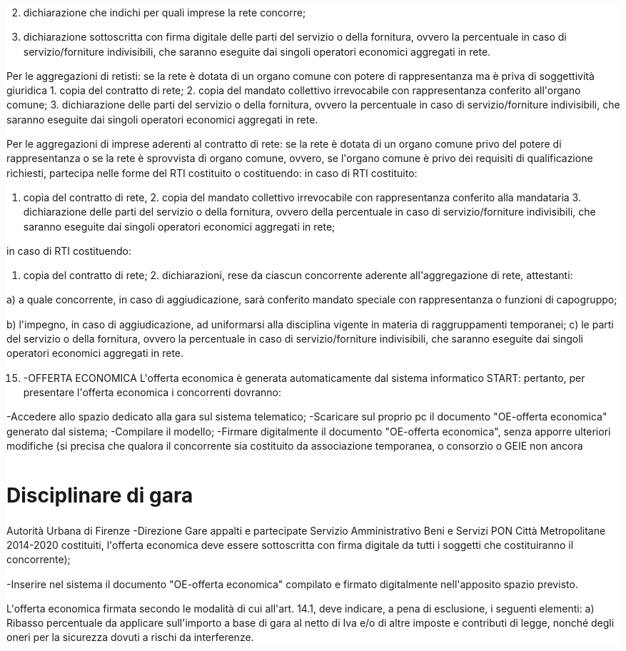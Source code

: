 2. dichiarazione che indichi per quali imprese la rete concorre;

3. dichiarazione sottoscritta con firma digitale delle parti del servizio o della fornitura, ovvero la percentuale in caso di servizio/forniture indivisibili, che saranno eseguite dai singoli operatori economici aggregati in rete.

Per le aggregazioni di retisti: se la rete è dotata di un organo comune con potere di rappresentanza ma è priva di soggettività giuridica 1. copia del contratto di rete; 2. copia del mandato collettivo irrevocabile con rappresentanza conferito all'organo comune; 3. dichiarazione delle parti del servizio o della fornitura, ovvero la percentuale in caso di servizio/forniture indivisibili, che saranno eseguite dai singoli operatori economici aggregati in rete.

Per le aggregazioni di imprese aderenti al contratto di rete: se la rete è dotata di un organo comune privo del potere di rappresentanza o se la rete è sprovvista di organo comune, ovvero, se l'organo comune è privo dei requisiti di qualificazione richiesti, partecipa nelle forme del RTI costituito o costituendo: in caso di RTI costituito:

1. copia del contratto di rete, 2. copia del mandato collettivo irrevocabile con rappresentanza conferito alla mandataria 3. dichiarazione delle parti del servizio o della fornitura, ovvero della percentuale in caso di servizio/forniture indivisibili, che saranno eseguite dai singoli operatori economici aggregati in rete;

in caso di RTI costituendo:

1. copia del contratto di rete; 2. dichiarazioni, rese da ciascun concorrente aderente all'aggregazione di rete, attestanti:

a) a quale concorrente, in caso di aggiudicazione, sarà conferito mandato speciale con rappresentanza o funzioni di capogruppo;

b) l'impegno, in caso di aggiudicazione, ad uniformarsi alla disciplina vigente in materia di raggruppamenti temporanei; c) le parti del servizio o della fornitura, ovvero la percentuale in caso di servizio/forniture indivisibili, che saranno eseguite dai singoli operatori economici aggregati in rete.

15. -OFFERTA ECONOMICA L'offerta economica è generata automaticamente dal sistema informatico START: pertanto, per presentare l'offerta economica i concorrenti dovranno:

-Accedere allo spazio dedicato alla gara sul sistema telematico; -Scaricare sul proprio pc il documento "OE-offerta economica" generato dal sistema; -Compilare il modello; -Firmare digitalmente il documento "OE-offerta economica", senza apporre ulteriori modifiche (si precisa che qualora il concorrente sia costituito da associazione temporanea, o consorzio o GEIE non ancora

# Disciplinare di gara
Autorità Urbana di Firenze -Direzione Gare appalti e partecipate Servizio Amministrativo Beni e Servizi PON Città Metropolitane 2014-2020 costituiti, l'offerta economica deve essere sottoscritta con firma digitale da tutti i soggetti che costituiranno il concorrente);

-Inserire nel sistema il documento "OE-offerta economica" compilato e firmato digitalmente nell'apposito spazio previsto.

L'offerta economica firmata secondo le modalità di cui all'art. 14.1, deve indicare, a pena di esclusione, i seguenti elementi: a) Ribasso percentuale da applicare sull'importo a base di gara al netto di Iva e/o di altre imposte e contributi di legge, nonché degli oneri per la sicurezza dovuti a rischi da interferenze.
